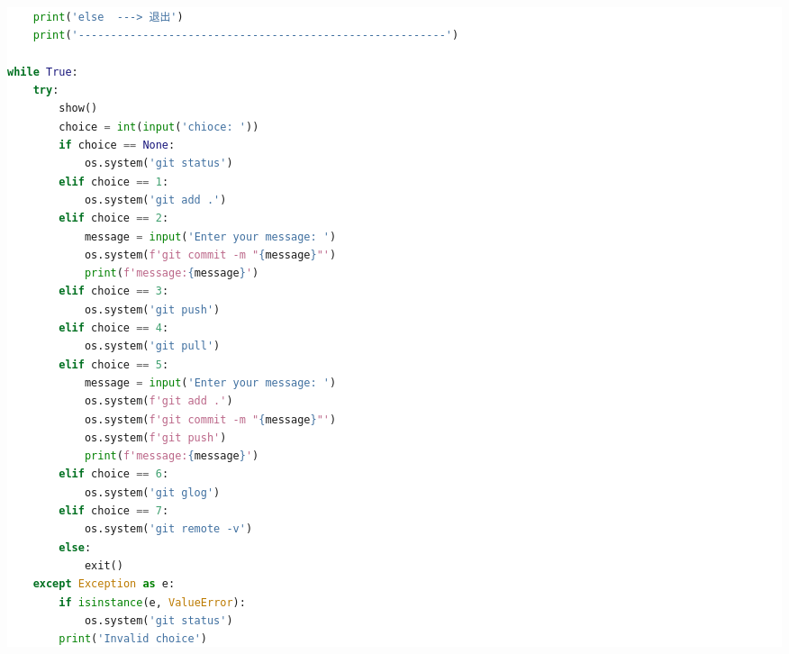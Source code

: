 ```python
    print('else  ---> 退出')
    print('---------------------------------------------------------')

while True:
    try:
        show()
        choice = int(input('chioce: '))
        if choice == None:
            os.system('git status')
        elif choice == 1:
            os.system('git add .')
        elif choice == 2:
            message = input('Enter your message: ')
            os.system(f'git commit -m "{message}"')
            print(f'message:{message}')
        elif choice == 3:
            os.system('git push')
        elif choice == 4:
            os.system('git pull')
        elif choice == 5:
            message = input('Enter your message: ')
            os.system(f'git add .')
            os.system(f'git commit -m "{message}"')
            os.system(f'git push')
            print(f'message:{message}')
        elif choice == 6:
            os.system('git glog')
        elif choice == 7:
            os.system('git remote -v')
        else:
            exit()
    except Exception as e:
        if isinstance(e, ValueError):
            os.system('git status')
        print('Invalid choice')
```

